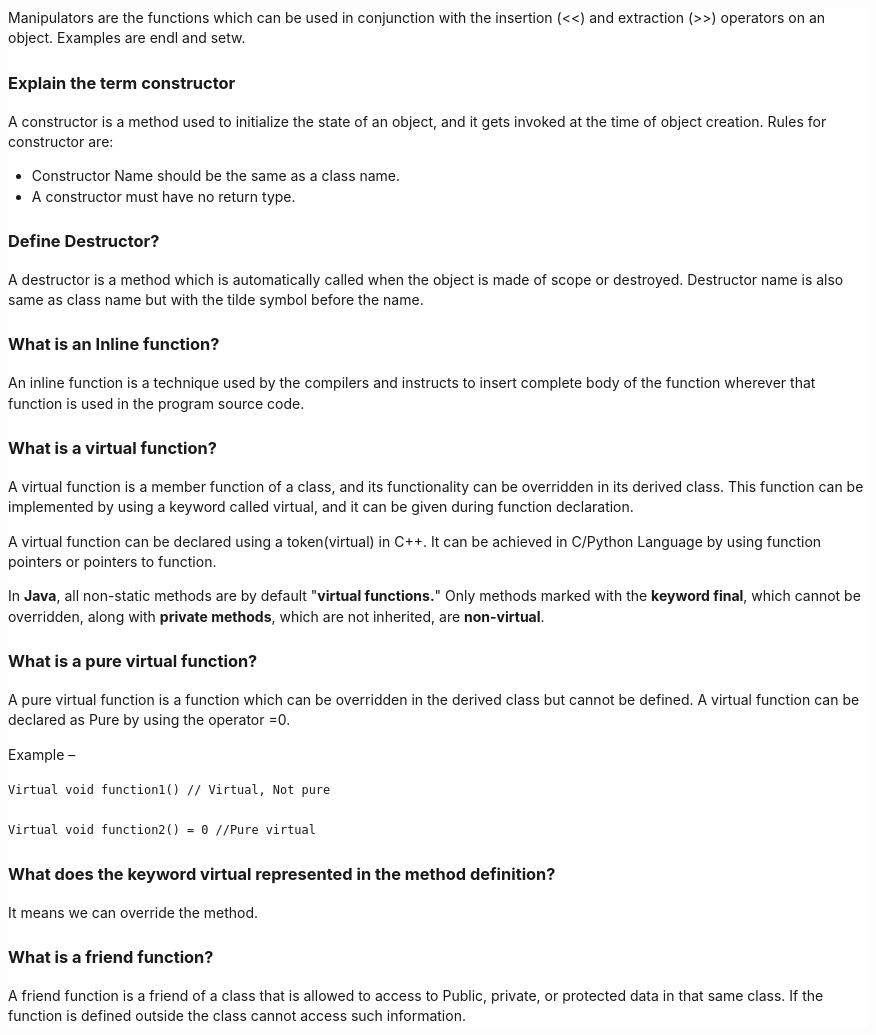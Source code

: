 Manipulators are the functions which can be used in conjunction with the insertion (<<) and extraction (>>) operators on an object. Examples are endl and setw.

### **Explain the term constructor**

A constructor is a method used to initialize the state of an object, and it gets invoked at the time of object creation. Rules for constructor are:

- Constructor Name should be the same as a class name.
- A constructor must have no return type.

### **Define Destructor?**

A destructor is a method which is automatically called when the object is made of scope or destroyed. Destructor name is also same as class name but with the tilde symbol before the name.

### **What is an Inline function?**

An inline function is a technique used by the compilers and instructs to insert complete body of the function wherever that function is used in the program source code.

### **What is a virtual function?**

A virtual function is a member function of a class, and its functionality can be overridden in its derived class. This function can be implemented by using a keyword called virtual, and it can be given during function declaration.

A virtual function can be declared using a token(virtual) in C++. It can be achieved in C/Python Language by using function pointers or pointers to function.

In **Java**, all non-static methods are by default "**virtual functions.**" Only methods marked with the **keyword final**, which cannot be overridden, along with **private methods**, which are not inherited, are **non-virtual**.

### **What is a pure virtual function?**

A pure virtual function is a function which can be overridden in the derived class but cannot be defined. A virtual function can be declared as Pure by using the operator =0.

Example –

```
Virtual void function1() // Virtual, Not pure

Virtual void function2() = 0 //Pure virtual
```

### **What does the keyword virtual represented in the method definition?**

It means we can override the method.

### **What is a friend function?**

A friend function is a friend of a class that is allowed to access to Public, private, or protected data in that same class. If the function is defined outside the class cannot access such information.
